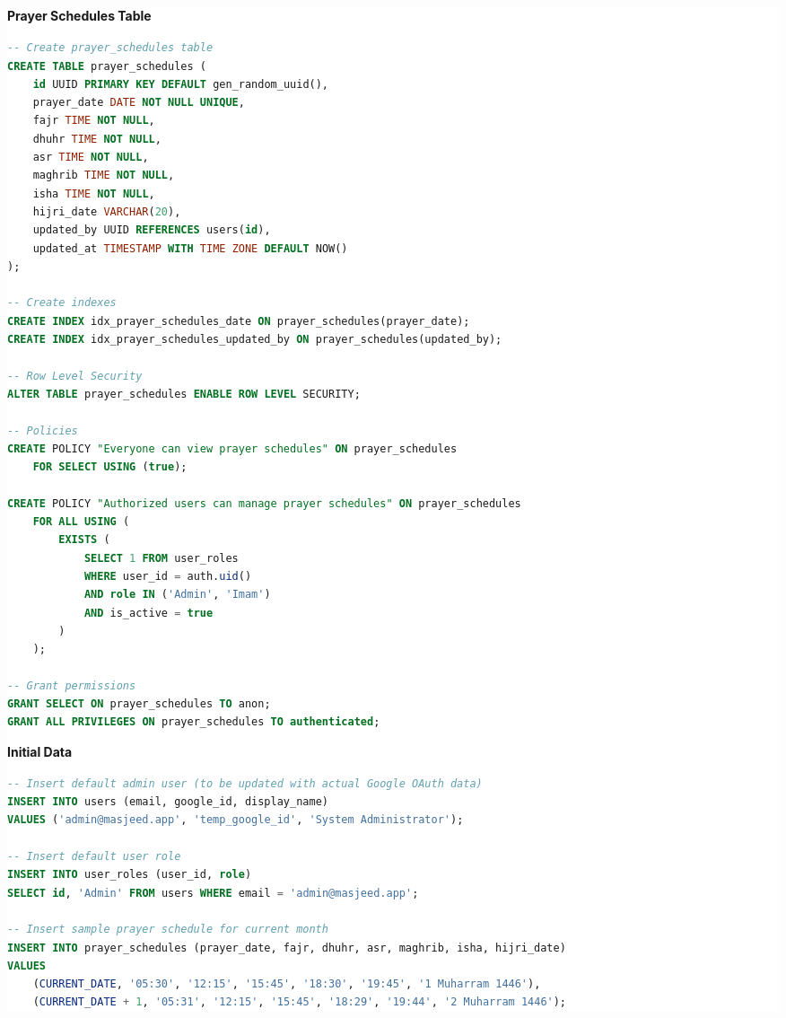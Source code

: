 **Prayer Schedules Table**
```sql
-- Create prayer_schedules table
CREATE TABLE prayer_schedules (
    id UUID PRIMARY KEY DEFAULT gen_random_uuid(),
    prayer_date DATE NOT NULL UNIQUE,
    fajr TIME NOT NULL,
    dhuhr TIME NOT NULL,
    asr TIME NOT NULL,
    maghrib TIME NOT NULL,
    isha TIME NOT NULL,
    hijri_date VARCHAR(20),
    updated_by UUID REFERENCES users(id),
    updated_at TIMESTAMP WITH TIME ZONE DEFAULT NOW()
);

-- Create indexes
CREATE INDEX idx_prayer_schedules_date ON prayer_schedules(prayer_date);
CREATE INDEX idx_prayer_schedules_updated_by ON prayer_schedules(updated_by);

-- Row Level Security
ALTER TABLE prayer_schedules ENABLE ROW LEVEL SECURITY;

-- Policies
CREATE POLICY "Everyone can view prayer schedules" ON prayer_schedules
    FOR SELECT USING (true);

CREATE POLICY "Authorized users can manage prayer schedules" ON prayer_schedules
    FOR ALL USING (
        EXISTS (
            SELECT 1 FROM user_roles 
            WHERE user_id = auth.uid() 
            AND role IN ('Admin', 'Imam')
            AND is_active = true
        )
    );

-- Grant permissions
GRANT SELECT ON prayer_schedules TO anon;
GRANT ALL PRIVILEGES ON prayer_schedules TO authenticated;
```

**Initial Data**
```sql
-- Insert default admin user (to be updated with actual Google OAuth data)
INSERT INTO users (email, google_id, display_name) 
VALUES ('admin@masjeed.app', 'temp_google_id', 'System Administrator');

-- Insert default user role
INSERT INTO user_roles (user_id, role) 
SELECT id, 'Admin' FROM users WHERE email = 'admin@masjeed.app';

-- Insert sample prayer schedule for current month
INSERT INTO prayer_schedules (prayer_date, fajr, dhuhr, asr, maghrib, isha, hijri_date)
VALUES 
    (CURRENT_DATE, '05:30', '12:15', '15:45', '18:30', '19:45', '1 Muharram 1446'),
    (CURRENT_DATE + 1, '05:31', '12:15', '15:45', '18:29', '19:44', '2 Muharram 1446');
```